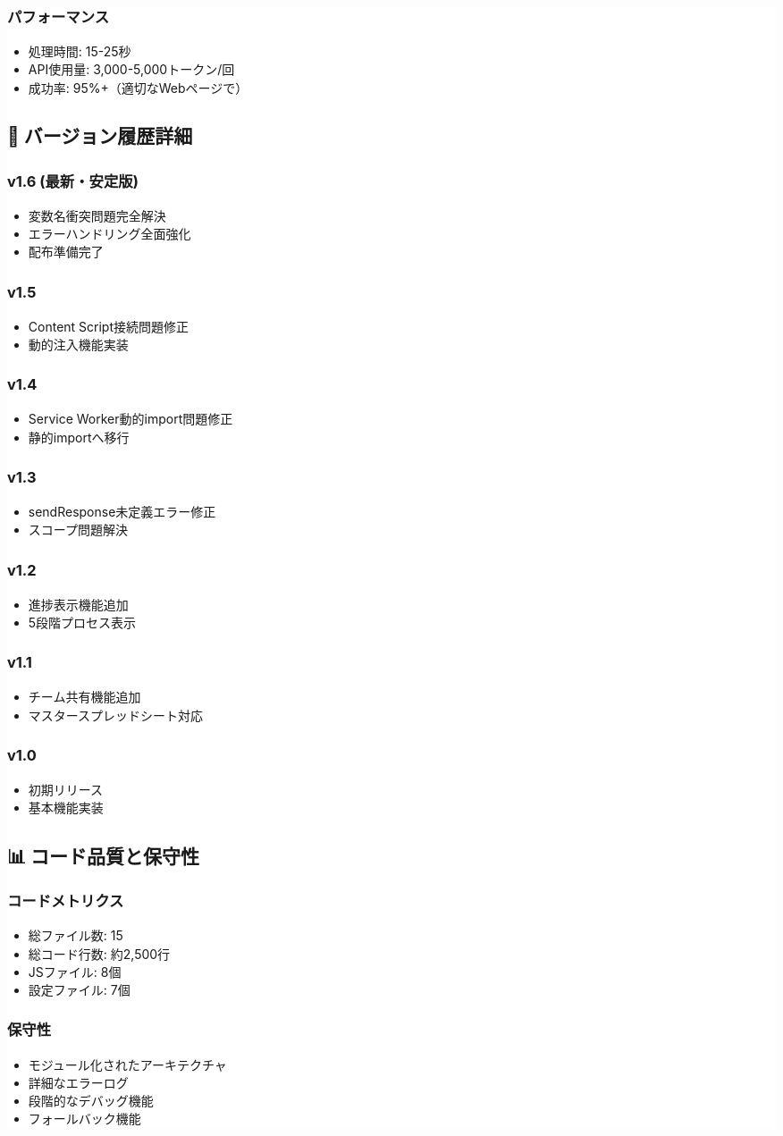 ### パフォーマンス
- 処理時間: 15-25秒
- API使用量: 3,000-5,000トークン/回
- 成功率: 95%+（適切なWebページで）

## 🔄 バージョン履歴詳細

### v1.6 (最新・安定版)
- 変数名衝突問題完全解決
- エラーハンドリング全面強化
- 配布準備完了

### v1.5
- Content Script接続問題修正
- 動的注入機能実装

### v1.4  
- Service Worker動的import問題修正
- 静的importへ移行

### v1.3
- sendResponse未定義エラー修正
- スコープ問題解決

### v1.2
- 進捗表示機能追加
- 5段階プロセス表示

### v1.1
- チーム共有機能追加
- マスタースプレッドシート対応

### v1.0
- 初期リリース
- 基本機能実装

## 📊 コード品質と保守性

### コードメトリクス
- 総ファイル数: 15
- 総コード行数: 約2,500行
- JSファイル: 8個
- 設定ファイル: 7個

### 保守性
- モジュール化されたアーキテクチャ
- 詳細なエラーログ
- 段階的なデバッグ機能
- フォールバック機能
